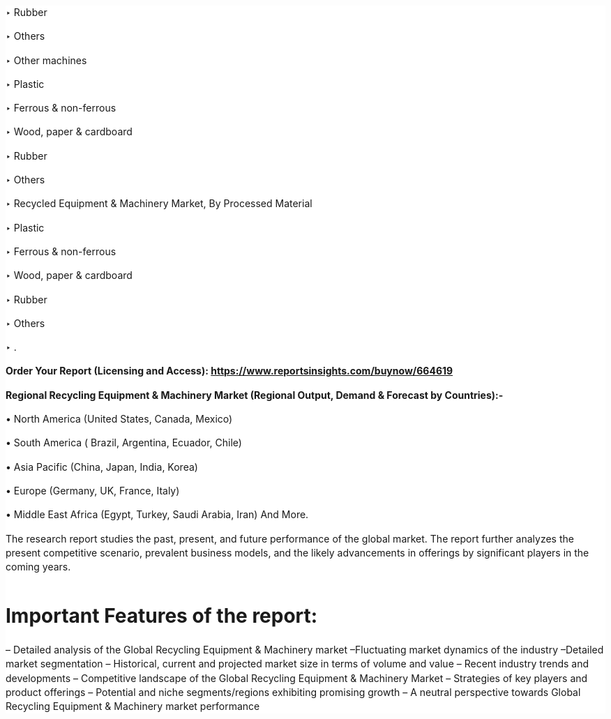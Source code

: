 ‣  Rubber

‣  Others

‣ Other machines

‣  Plastic

‣  Ferrous & non-ferrous

‣  Wood, paper & cardboard

‣  Rubber

‣  Others

‣ Recycled Equipment & Machinery 
Market, By Processed Material

‣ Plastic

‣ Ferrous & non-ferrous

‣ Wood, paper & cardboard

‣ Rubber

‣ Others

‣ .

<strong>Order Your Report (Licensing and Access): <a href=https://www.reportsinsights.com/buynow/664619 style=color:#0000ff;>https://www.reportsinsights.com/buynow/664619</a></strong>

<strong>Regional Recycling Equipment & Machinery Market (Regional Output, Demand &amp; Forecast by Countries):-</strong>

• North America (United States, Canada, Mexico)

• South America ( Brazil, Argentina, Ecuador, Chile)

• Asia Pacific (China, Japan, India, Korea)

• Europe (Germany, UK, France, Italy)

• Middle East Africa (Egypt, Turkey, Saudi Arabia, Iran) And More.

The research report studies the past, present, and future performance of the global market. The report further analyzes the present competitive scenario, prevalent business models, and the likely advancements in offerings by significant players in the coming years.

# <strong>Important Features of the report:</strong>
– Detailed analysis of the Global Recycling Equipment & Machinery market
–Fluctuating market dynamics of the industry
–Detailed market segmentation
– Historical, current and projected market size in terms of volume and value
– Recent industry trends and developments
– Competitive landscape of the Global Recycling Equipment & Machinery Market
– Strategies of key players and product offerings
– Potential and niche segments/regions exhibiting promising growth
– A neutral perspective towards Global Recycling Equipment & Machinery market performance
